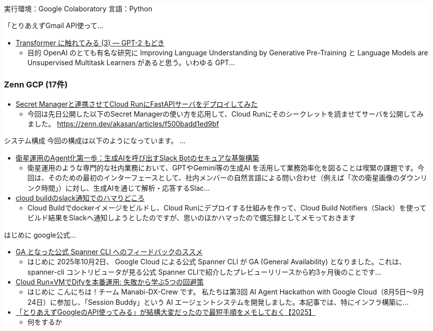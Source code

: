 実行環境：Google Colaboratory
言語：Python

「とりあえずGmail API使って...
- [Transformer に触れてみる (3) — GPT-2 もどき](https://zenn.dev/derwind/articles/dwd-transformer03)
  - 目的
OpenAI のとても有名な研究に Improving Language Understanding
by Generative Pre-Training と Language Models are Unsupervised Multitask Learners があると思う。いわゆる GPT...

### Zenn GCP (17件)

- [Secret Managerと連携させてCloud RunにFastAPIサーバをデプロイしてみた](https://zenn.dev/akasan/articles/21a83f033f0990)
  - 今回は先日公開した以下のSecret Managerの使い方を応用して、Cloud Runにそのシークレットを読ませてサーバを公開してみました。
https://zenn.dev/akasan/articles/f500badd1ed9bf

 システム構成
今回の構成は以下のようになっています。
...
- [衛星運用のAgent化第一歩：生成AIを呼び出すSlack Botのセキュアな基盤構築](https://zenn.dev/singularity/articles/9e5b3212551055)
  - 衛星運用のような専門的な社内業務において、GPTやGemini等の生成AI を活用して業務効率化を図ることは喫緊の課題です。今回は、そのための最初のインターフェースとして、社内メンバーの自然言語による問い合わせ（例えば「次の衛星画像のダウンリンク時間」）に対し、生成AIを通じて解析・応答するSlac...
- [cloud buildのslack通知でのハマりどころ](https://zenn.dev/syskul/articles/3ff8c68e571378)
  - Cloud Buildでdockerイメージをビルドし、Cloud Runにデプロイする仕組みを作って、Cloud Build Notifiers（Slack）を使ってビルド結果をSlackへ通知しようとしたのですが、思いのほかハマったので備忘録としてメモっておきます

 はじめに
google公式...
- [GA となった公式 Spanner CLI へのフィードバックのススメ](https://zenn.dev/apstndb/articles/official-spanner-cli-feedback)
  - はじめに
2025年10月2日、 Google Cloud による公式 Spanner CLI が GA (General Availability) となりました。これは、spanner-cli コントリビュータが見る公式 Spanner CLIで紹介したプレビューリリースから約3ヶ月後のことです...
- [Cloud Run×VMでDifyを本番運用: 失敗から学ぶ5つの回避策](https://zenn.dev/murakamiastom/articles/84f1b58ba07b6c)
  - はじめに
こんにちは！チーム Manabi-DX-Crew です。
私たちは第3回 AI Agent Hackathon with Google Cloud（8月5日〜9月24日）に参加し、「Session Buddy」という AI エージェントシステムを開発しました。本記事では、特にインフラ構築に...
- [「とりあえずGoogleのAPI使ってみる」が結構大変だったので最短手順をメモしておく【2025】](https://zenn.dev/taro000/articles/6fac047499f87b)
  - 何をするか
